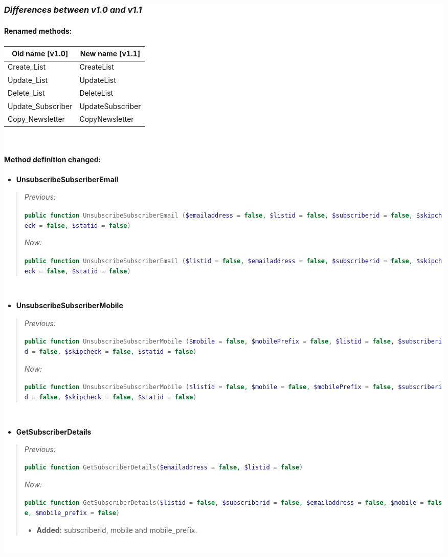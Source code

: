 ### _Differences between **v1.0** and **v1.1**_ 
#### Renamed methods:
| Old name [v1.0] | New name [v1.1]|
| ------ | ------ |
| Create_List | CreateList |
| Update_List | UpdateList |
| Delete_List | DeleteList |
| Update_Subscriber | UpdateSubscriber |
| Copy_Newsletter | CopyNewsletter |

<br>

#### Method definition changed:

* **UnsubscribeSubscriberEmail**
>  *Previous:*
> ```php
> public function UnsubscribeSubscriberEmail ($emailaddress = false, $listid = false, $subscriberid = false, $skipcheck = false, $statid = false)
>```
>
>  *Now:*
> ```php
> public function UnsubscribeSubscriberEmail ($listid = false, $emailaddress = false, $subscriberid = false, $skipcheck = false, $statid = false)
>```
<br>

* **UnsubscribeSubscriberMobile**
>  *Previous:*
> ```php
> public function UnsubscribeSubscriberMobile ($mobile = false, $mobilePrefix = false, $listid = false, $subscriberid = false, $skipcheck = false, $statid = false)
>```
>
>  *Now:*
> ```php
> public function UnsubscribeSubscriberMobile ($listid = false, $mobile = false, $mobilePrefix = false, $subscriberid = false, $skipcheck = false, $statid = false)
> 
>```
<br>

* **GetSubscriberDetails**
>  *Previous:*
> ```php
> public function GetSubscriberDetails($emailaddress = false, $listid = false)
> 
>```
>
>  *Now:*
> ```php
> public function GetSubscriberDetails($listid = false, $subscriberid = false, $emailaddress = false, $mobile = false, $mobile_prefix = false)
> 
>```
> * **Added:** subscriberid, mobile and mobile_prefix.
<br>
